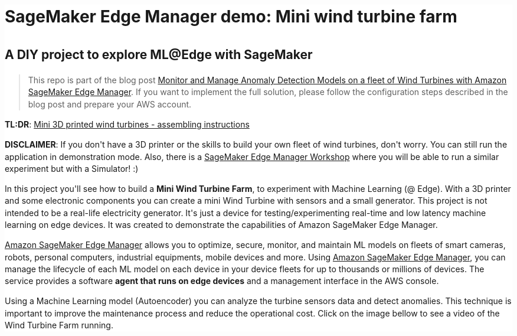 # SageMaker Edge Manager demo: Mini wind turbine farm
## A DIY project to explore ML@Edge with SageMaker

 > This repo is part of the blog post [Monitor and Manage Anomaly Detection Models on a fleet of Wind Turbines with Amazon SageMaker Edge Manager](https://aws.amazon.com/blogs/machine-learning/monitor-and-manage-anomaly-detection-models-on-a-fleet-of-wind-turbines-with-amazon-sagemaker-edge-manager/). If you want to implement the full solution, please follow the configuration steps described in the blog post and prepare your AWS account.

**TL:DR**: [Mini 3D printed wind turbines - assembling instructions](ASSEMBLING.md)

**DISCLAIMER**: If you don't have a 3D printer or the skills to build your own fleet of wind turbines, don't worry. You can still run the application in demonstration mode. Also, there is a [SageMaker Edge Manager Workshop](https://github.com/aws-samples/amazon-sagemaker-edge-manager-workshop) where you will be able to run a similar experiment but with a Simulator! :)

In this project you'll see how to build a **Mini Wind Turbine Farm**, to experiment with Machine Learning (@ Edge). With a 3D printer and some electronic components you can create a mini Wind Turbine with sensors and a small generator. This project is not intended to be a real-life electricity generator. It's just a device for testing/experimenting real-time and low latency machine learning on edge devices. It was created to demonstrate the capabilities of Amazon SageMaker Edge Manager.

[Amazon SageMaker Edge Manager](https://aws.amazon.com/sagemaker/edge-manager/) allows you to optimize, secure, monitor, and maintain ML models on fleets of smart cameras, robots, personal computers, industrial equipments, mobile devices and more. Using [Amazon SageMaker Edge Manager](https://aws.amazon.com/sagemaker/edge-manager/), you can manage the lifecycle of each ML model on each device in your device fleets for up to thousands or millions of devices. The service provides a software **agent that runs on edge devices** and a management interface in the AWS console. 

Using a Machine Learning model (Autoencoder) you can analyze the turbine sensors data and detect anomalies. This technique is important to improve the maintenance process and reduce the operational cost. Click on the image bellow to see a video of the Wind Turbine Farm running.

<p align="center">
<a href="https://aws-ml-blog.s3.amazonaws.com/artifacts/monitor-manage-anomaly-detection-model-wind-turbine-fleet-sagemaker-neo/wind_farm.mp4">